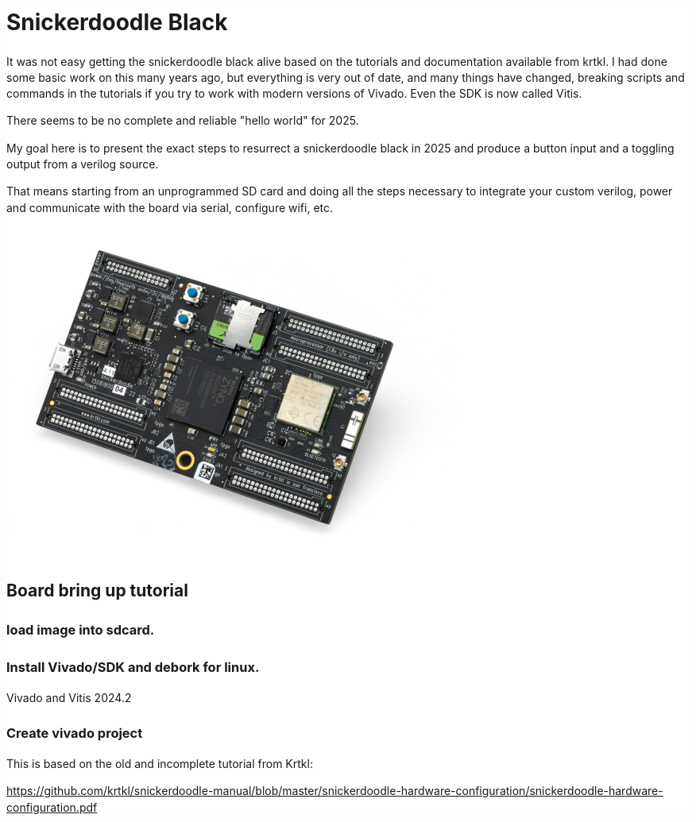 # Snickerdoodle Black
It was not easy getting the snickerdoodle black alive based on the tutorials and documentation available from krtkl. I had done some basic work on this many years ago, but everything is very out of date, and many things have changed, breaking scripts and commands in the tutorials if you try to work with modern versions of Vivado. Even the SDK is now called Vitis.

There seems to be no complete and reliable "hello world" for 2025. 

My goal here is to present the exact steps to resurrect a snickerdoodle black in 2025 and produce a button input and a toggling output from a verilog source.

That means starting from an unprogrammed SD card and doing all the steps necessary to integrate your custom verilog, power and communicate with the board via serial, configure wifi, etc.

![credit card sized pcb with zynq, sdcard, wifi, and connectors](snickerdoodle_black.png)


## Board bring up tutorial

### load image into sdcard.

### Install Vivado/SDK and debork for linux.

Vivado and Vitis 2024.2 

### Create vivado project

This is based on the old and incomplete tutorial from Krtkl: 

https://github.com/krtkl/snickerdoodle-manual/blob/master/snickerdoodle-hardware-configuration/snickerdoodle-hardware-configuration.pdf
